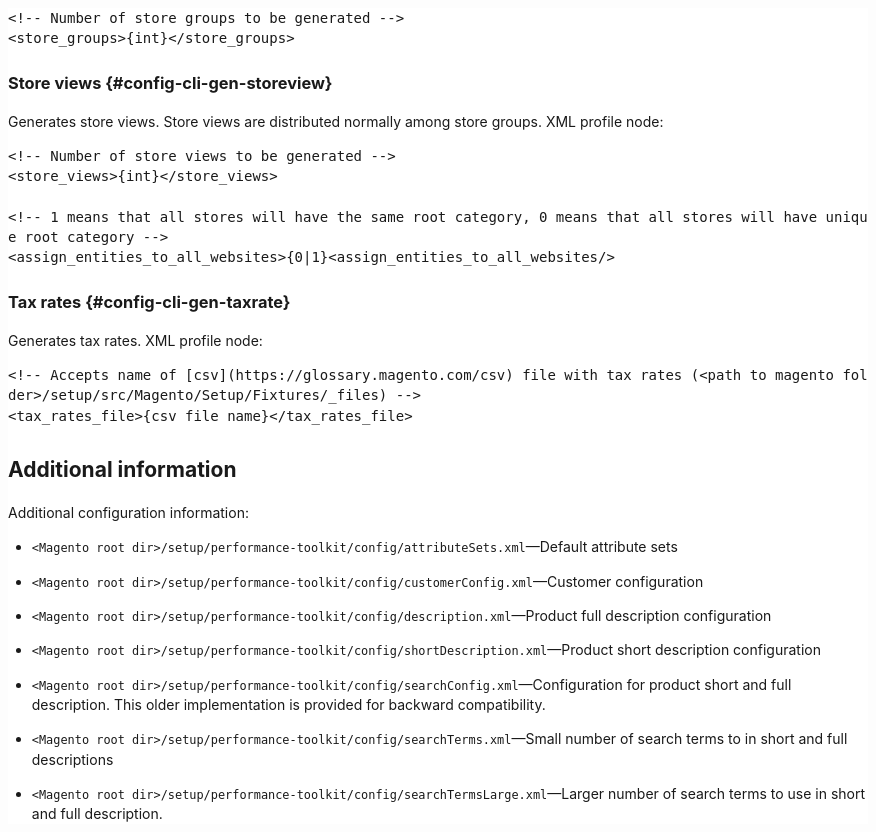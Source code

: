 <pre class="no-copy">&lt;!-- Number of store groups to be generated -->
&lt;store_groups>{int}&lt;/store_groups></pre>

### Store views {#config-cli-gen-storeview}

Generates store views. Store views are distributed normally among store groups. XML profile node:

<pre class="no-copy">&lt;!-- Number of store views to be generated -->
&lt;store_views>{int}&lt;/store_views>

&lt;!-- 1 means that all stores will have the same root category, 0 means that all stores will have unique root category -->
&lt;assign_entities_to_all_websites>{0|1}&lt;assign_entities_to_all_websites/></pre>

### Tax rates {#config-cli-gen-taxrate}

Generates tax rates. XML profile node:

<pre class="no-copy">&lt;!-- Accepts name of [csv](https://glossary.magento.com/csv) file with tax rates (&lt;path to magento folder>/setup/src/Magento/Setup/Fixtures/_files) -->
&lt;tax_rates_file>{csv file name}&lt;/tax_rates_file></pre>

## Additional information

Additional configuration information:

*   `<Magento root dir>/setup/performance-toolkit/config/attributeSets.xml`&mdash;Default attribute sets

*   `<Magento root dir>/setup/performance-toolkit/config/customerConfig.xml`&mdash;Customer configuration

*   `<Magento root dir>/setup/performance-toolkit/config/description.xml`&mdash;Product full description configuration

*   `<Magento root dir>/setup/performance-toolkit/config/shortDescription.xml`&mdash;Product short description configuration

*   `<Magento root dir>/setup/performance-toolkit/config/searchConfig.xml`&mdash;Configuration for product short and full description. This older implementation is provided for backward compatibility.

*   `<Magento root dir>/setup/performance-toolkit/config/searchTerms.xml`&mdash;Small number of search terms to in short and full descriptions

*   `<Magento root dir>/setup/performance-toolkit/config/searchTermsLarge.xml`&mdash;Larger number of search terms to use in short and full description.
